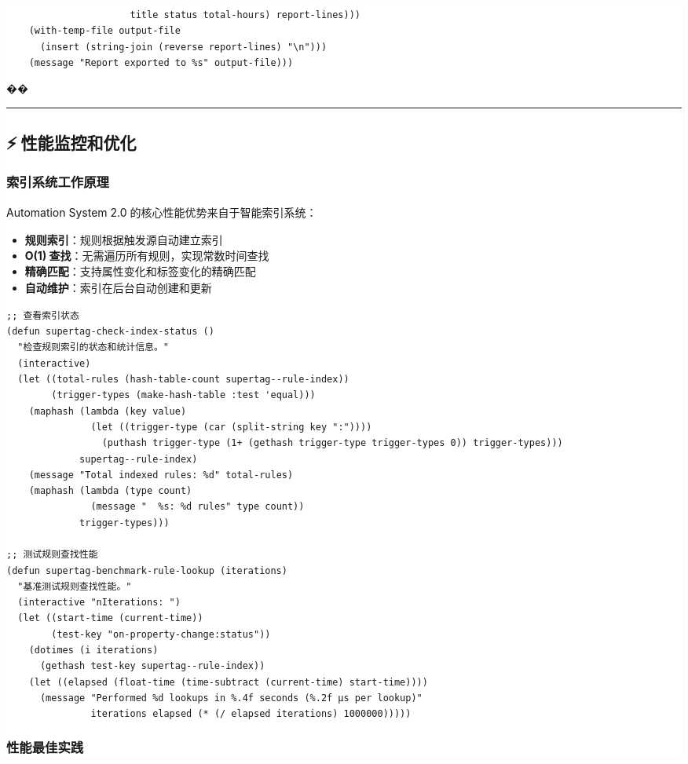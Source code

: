 ```elisp
                      title status total-hours) report-lines)))
    (with-temp-file output-file
      (insert (string-join (reverse report-lines) "\n")))
    (message "Report exported to %s" output-file)))
```
��


---

## ⚡ 性能监控和优化

### 索引系统工作原理

Automation System 2.0 的核心性能优势来自于智能索引系统：

- **规则索引**：规则根据触发源自动建立索引
- **O(1) 查找**：无需遍历所有规则，实现常数时间查找
- **精确匹配**：支持属性变化和标签变化的精确匹配
- **自动维护**：索引在后台自动创建和更新

```elisp
;; 查看索引状态
(defun supertag-check-index-status ()
  "检查规则索引的状态和统计信息。"
  (interactive)
  (let ((total-rules (hash-table-count supertag--rule-index))
        (trigger-types (make-hash-table :test 'equal)))
    (maphash (lambda (key value)
               (let ((trigger-type (car (split-string key ":"))))
                 (puthash trigger-type (1+ (gethash trigger-type trigger-types 0)) trigger-types)))
             supertag--rule-index)
    (message "Total indexed rules: %d" total-rules)
    (maphash (lambda (type count)
               (message "  %s: %d rules" type count))
             trigger-types)))

;; 测试规则查找性能
(defun supertag-benchmark-rule-lookup (iterations)
  "基准测试规则查找性能。"
  (interactive "nIterations: ")
  (let ((start-time (current-time))
        (test-key "on-property-change:status"))
    (dotimes (i iterations)
      (gethash test-key supertag--rule-index))
    (let ((elapsed (float-time (time-subtract (current-time) start-time))))
      (message "Performed %d lookups in %.4f seconds (%.2f μs per lookup)" 
               iterations elapsed (* (/ elapsed iterations) 1000000)))))
```

### 性能最佳实践
